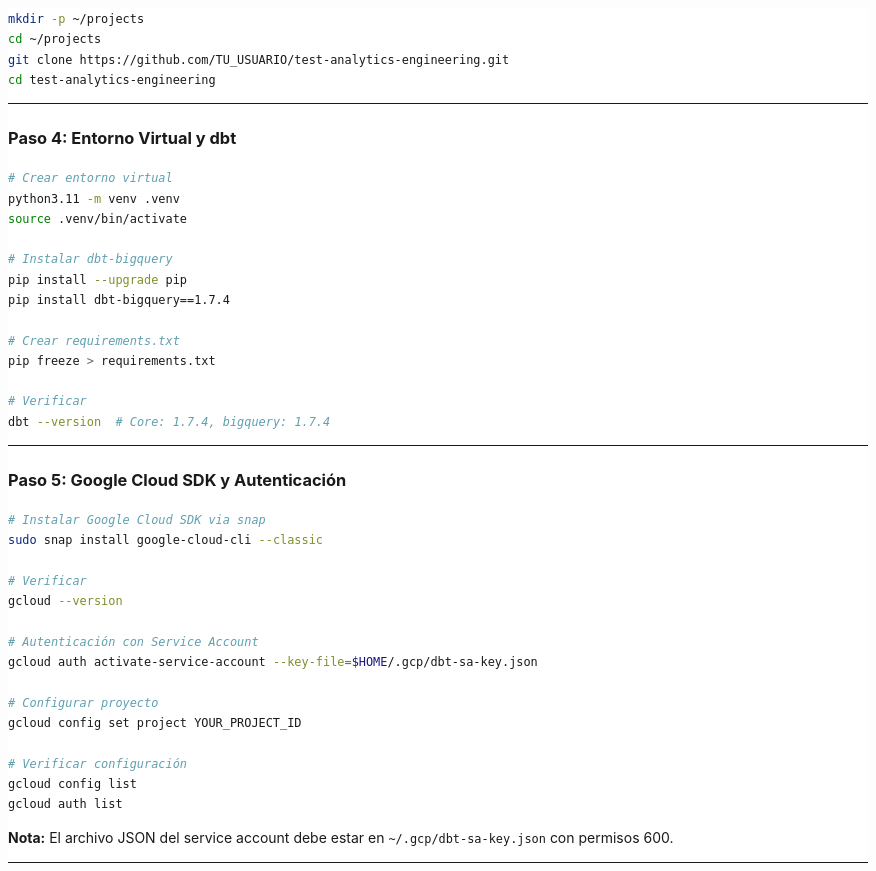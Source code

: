 ```bash
mkdir -p ~/projects
cd ~/projects
git clone https://github.com/TU_USUARIO/test-analytics-engineering.git
cd test-analytics-engineering
```

---

### Paso 4: Entorno Virtual y dbt

```bash
# Crear entorno virtual
python3.11 -m venv .venv
source .venv/bin/activate

# Instalar dbt-bigquery
pip install --upgrade pip
pip install dbt-bigquery==1.7.4

# Crear requirements.txt
pip freeze > requirements.txt

# Verificar
dbt --version  # Core: 1.7.4, bigquery: 1.7.4
```

---

### Paso 5: Google Cloud SDK y Autenticación

```bash
# Instalar Google Cloud SDK via snap
sudo snap install google-cloud-cli --classic

# Verificar
gcloud --version

# Autenticación con Service Account
gcloud auth activate-service-account --key-file=$HOME/.gcp/dbt-sa-key.json

# Configurar proyecto
gcloud config set project YOUR_PROJECT_ID

# Verificar configuración
gcloud config list
gcloud auth list
```

**Nota:** El archivo JSON del service account debe estar en `~/.gcp/dbt-sa-key.json` con permisos 600.

---
